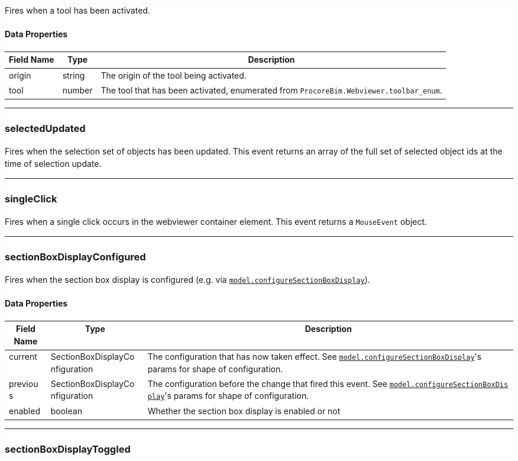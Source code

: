 <p class="heading-link-container"><a class="heading-link" href="#selecttool"></a></p>

Fires when a tool has been activated.

#### Data Properties

| Field Name | Type | Description |
| - | - | - |
| origin     | string | The origin of the tool being activated.                                                     |
| tool       | number | The tool that has been activated, enumerated from `ProcoreBim.Webviewer.toolbar_enum`. |

---

### selectedUpdated

<p class="heading-link-container"><a class="heading-link" href="#selectedupdated"></a></p>

Fires when the selection set of objects has been updated. This event returns an array of the full set of selected object ids at the time of selection update.

---

### singleClick

<p class="heading-link-container"><a class="heading-link" href="#singleclick"></a></p>

Fires when a single click occurs in the webviewer container element. This event returns a `MouseEvent` object.

---

### sectionBoxDisplayConfigured

<p class="heading-link-container"><a class="heading-link" href="#sectionboxdisplayconfigured"></a></p>

Fires when the section box display is configured (e.g. via [`model.configureSectionBoxDisplay`](#configure-section-box-display)).

#### Data Properties

| Field Name | Type | Description |
| - | - | - |
| current | SectionBoxDisplayConfiguration | The configuration that has now taken effect. See [`model.configureSectionBoxDisplay`](#configure-section-box-display)'s params for shape of configuration. |
| previous | SectionBoxDisplayConfiguration | The configuration before the change that fired this event. See [`model.configureSectionBoxDisplay`](#configure-section-box-display)'s params for shape of configuration. |
| enabled | boolean | Whether the section box display is enabled or not |

---

### sectionBoxDisplayToggled
